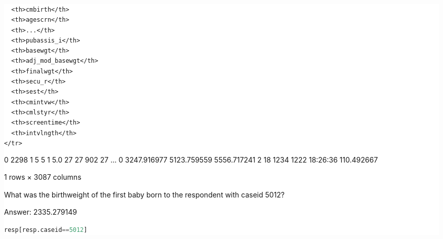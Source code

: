       <th>cmbirth</th>
      <th>agescrn</th>
      <th>...</th>
      <th>pubassis_i</th>
      <th>basewgt</th>
      <th>adj_mod_basewgt</th>
      <th>finalwgt</th>
      <th>secu_r</th>
      <th>sest</th>
      <th>cmintvw</th>
      <th>cmlstyr</th>
      <th>screentime</th>
      <th>intvlngth</th>
    </tr>
  </thead>
  <tbody>
    <tr>
      <th>0</th>
      <td>2298</td>
      <td>1</td>
      <td>5</td>
      <td>5</td>
      <td>1</td>
      <td>5.0</td>
      <td>27</td>
      <td>27</td>
      <td>902</td>
      <td>27</td>
      <td>...</td>
      <td>0</td>
      <td>3247.916977</td>
      <td>5123.759559</td>
      <td>5556.717241</td>
      <td>2</td>
      <td>18</td>
      <td>1234</td>
      <td>1222</td>
      <td>18:26:36</td>
      <td>110.492667</td>
    </tr>
  </tbody>
</table>
<p>1 rows × 3087 columns</p>
</div>



What was the birthweight of the first baby born to the respondent with caseid 5012?

Answer: 2335.279149


```python
resp[resp.caseid==5012]
```
